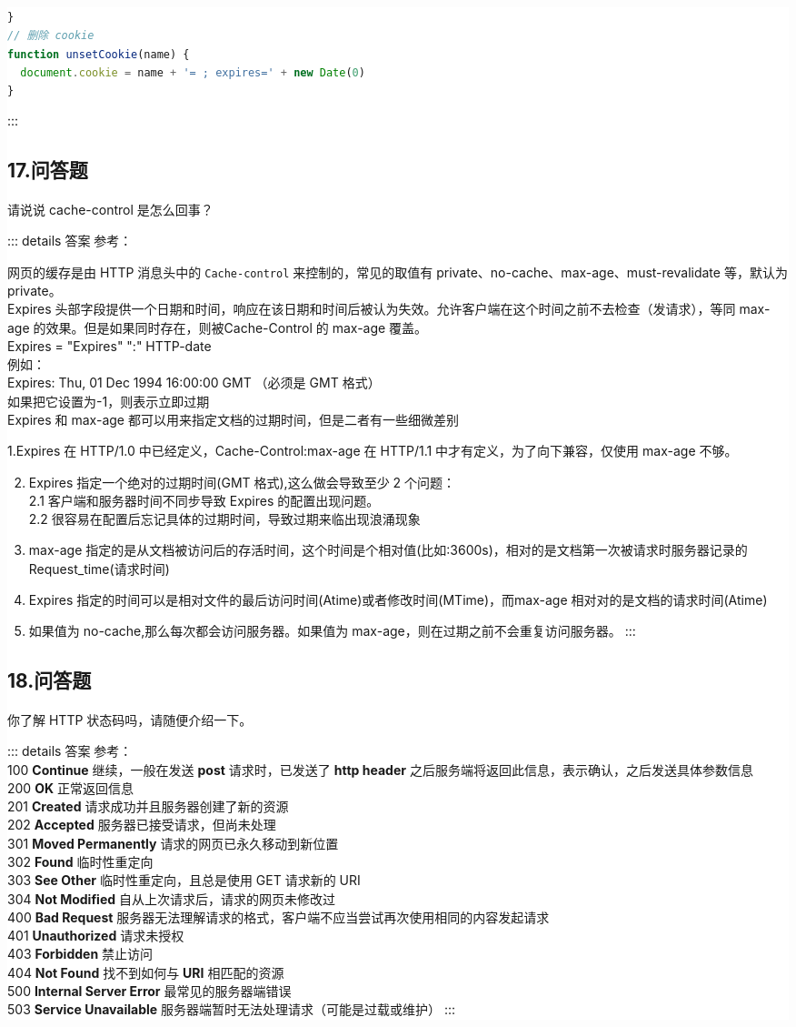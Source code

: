 ```js
}
// 删除 cookie
function unsetCookie(name) {
  document.cookie = name + '= ; expires=' + new Date(0)
}
```
:::

## 17.问答题

请说说 cache-control 是怎么回事？

::: details 答案
参考：

网页的缓存是由 HTTP 消息头中的 `Cache-control` 来控制的，常见的取值有 private、no-cache、max-age、must-revalidate 等，默认为 private。\
Expires 头部字段提供一个日期和时间，响应在该日期和时间后被认为失效。允许客户端在这个时间之前不去检查（发请求），等同 max-age 的效果。但是如果同时存在，则被Cache-Control 的 max-age 覆盖。\
Expires = "Expires" ":" HTTP-date\
例如：\
Expires: Thu, 01 Dec 1994 16:00:00 GMT （必须是 GMT 格式）\
如果把它设置为-1，则表示立即过期\
Expires 和 max-age 都可以用来指定文档的过期时间，但是二者有一些细微差别

1.Expires 在 HTTP/1.0 中已经定义，Cache-Control:max-age 在 HTTP/1.1 中才有定义，为了向下兼容，仅使用 max-age 不够。

2. Expires 指定一个绝对的过期时间(GMT 格式),这么做会导致至少 2 个问题：\
 2.1 客户端和服务器时间不同步导致 Expires 的配置出现问题。 \
 2.2 很容易在配置后忘记具体的过期时间，导致过期来临出现浪涌现象

3. max-age 指定的是从文档被访问后的存活时间，这个时间是个相对值(比如:3600s)，相对的是文档第一次被请求时服务器记录的 Request_time(请求时间) 

4. Expires 指定的时间可以是相对文件的最后访问时间(Atime)或者修改时间(MTime)，而max-age 相对对的是文档的请求时间(Atime) 

5. 如果值为 no-cache,那么每次都会访问服务器。如果值为 max-age，则在过期之前不会重复访问服务器。
:::

## 18.问答题

你了解 HTTP 状态码吗，请随便介绍一下。

::: details 答案
参考：\
100 **Continue** 继续，一般在发送 **post** 请求时，已发送了 **http header** 之后服务端将返回此信息，表示确认，之后发送具体参数信息\
200 **OK** 正常返回信息\
201 **Created** 请求成功并且服务器创建了新的资源\
202 **Accepted** 服务器已接受请求，但尚未处理\
301 **Moved Permanently** 请求的网页已永久移动到新位置\
302 **Found** 临时性重定向\
303 **See Other** 临时性重定向，且总是使用 GET 请求新的 URI \
304 **Not Modified** 自从上次请求后，请求的网页未修改过\
400 **Bad Request** 服务器无法理解请求的格式，客户端不应当尝试再次使用相同的内容发起请求\
401 **Unauthorized** 请求未授权\
403 **Forbidden** 禁止访问\
404 **Not Found** 找不到如何与 **URI** 相匹配的资源\
500 **Internal Server Error** 最常见的服务器端错误\
503 **Service Unavailable** 服务器端暂时无法处理请求（可能是过载或维护）
:::
